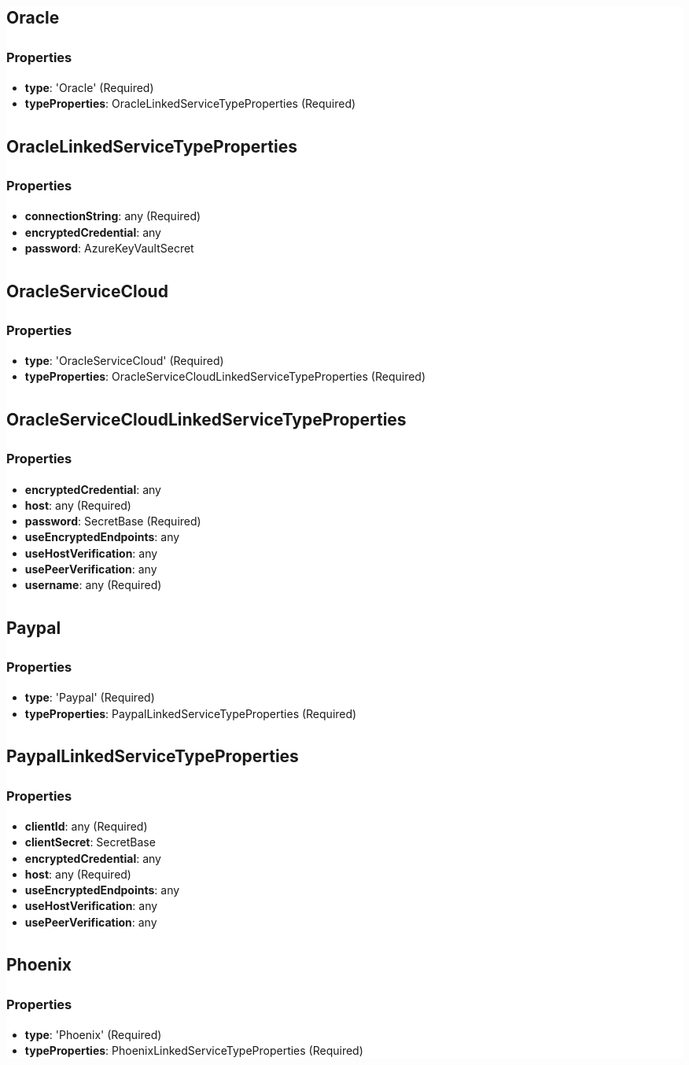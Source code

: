 ## Oracle
### Properties
* **type**: 'Oracle' (Required)
* **typeProperties**: OracleLinkedServiceTypeProperties (Required)

## OracleLinkedServiceTypeProperties
### Properties
* **connectionString**: any (Required)
* **encryptedCredential**: any
* **password**: AzureKeyVaultSecret

## OracleServiceCloud
### Properties
* **type**: 'OracleServiceCloud' (Required)
* **typeProperties**: OracleServiceCloudLinkedServiceTypeProperties (Required)

## OracleServiceCloudLinkedServiceTypeProperties
### Properties
* **encryptedCredential**: any
* **host**: any (Required)
* **password**: SecretBase (Required)
* **useEncryptedEndpoints**: any
* **useHostVerification**: any
* **usePeerVerification**: any
* **username**: any (Required)

## Paypal
### Properties
* **type**: 'Paypal' (Required)
* **typeProperties**: PaypalLinkedServiceTypeProperties (Required)

## PaypalLinkedServiceTypeProperties
### Properties
* **clientId**: any (Required)
* **clientSecret**: SecretBase
* **encryptedCredential**: any
* **host**: any (Required)
* **useEncryptedEndpoints**: any
* **useHostVerification**: any
* **usePeerVerification**: any

## Phoenix
### Properties
* **type**: 'Phoenix' (Required)
* **typeProperties**: PhoenixLinkedServiceTypeProperties (Required)
